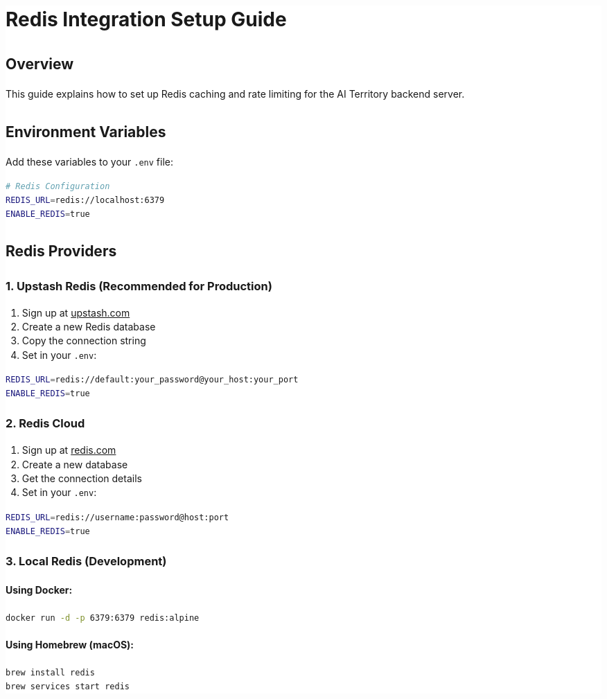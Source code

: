 # Redis Integration Setup Guide

## Overview

This guide explains how to set up Redis caching and rate limiting for the AI Territory backend server.

## Environment Variables

Add these variables to your `.env` file:

```bash
# Redis Configuration
REDIS_URL=redis://localhost:6379
ENABLE_REDIS=true
```

## Redis Providers

### 1. Upstash Redis (Recommended for Production)

1. Sign up at [upstash.com](https://upstash.com)
2. Create a new Redis database
3. Copy the connection string
4. Set in your `.env`:

```bash
REDIS_URL=redis://default:your_password@your_host:your_port
ENABLE_REDIS=true
```

### 2. Redis Cloud

1. Sign up at [redis.com](https://redis.com)
2. Create a new database
3. Get the connection details
4. Set in your `.env`:

```bash
REDIS_URL=redis://username:password@host:port
ENABLE_REDIS=true
```

### 3. Local Redis (Development)

#### Using Docker:
```bash
docker run -d -p 6379:6379 redis:alpine
```

#### Using Homebrew (macOS):
```bash
brew install redis
brew services start redis
```
